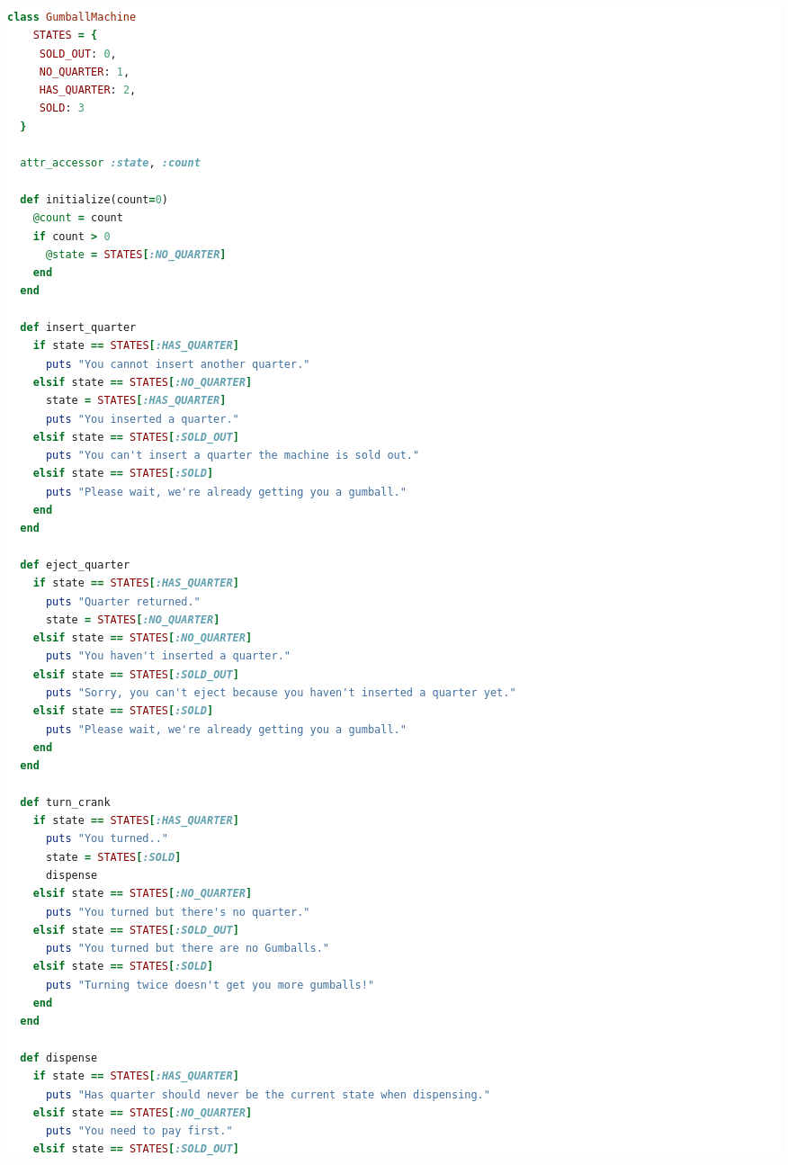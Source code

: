 ```ruby
class GumballMachine
    STATES = {
     SOLD_OUT: 0,
     NO_QUARTER: 1,
     HAS_QUARTER: 2,
     SOLD: 3
  }

  attr_accessor :state, :count

  def initialize(count=0)
    @count = count
    if count > 0
      @state = STATES[:NO_QUARTER]
    end
  end

  def insert_quarter
    if state == STATES[:HAS_QUARTER]
      puts "You cannot insert another quarter."
    elsif state == STATES[:NO_QUARTER]
      state = STATES[:HAS_QUARTER]
      puts "You inserted a quarter."
    elsif state == STATES[:SOLD_OUT]
      puts "You can't insert a quarter the machine is sold out."
    elsif state == STATES[:SOLD]
      puts "Please wait, we're already getting you a gumball."
    end
  end

  def eject_quarter
    if state == STATES[:HAS_QUARTER]
      puts "Quarter returned."
      state = STATES[:NO_QUARTER]
    elsif state == STATES[:NO_QUARTER]
      puts "You haven't inserted a quarter."
    elsif state == STATES[:SOLD_OUT]
      puts "Sorry, you can't eject because you haven't inserted a quarter yet."
    elsif state == STATES[:SOLD]
      puts "Please wait, we're already getting you a gumball."
    end
  end

  def turn_crank
    if state == STATES[:HAS_QUARTER]
      puts "You turned.."
      state = STATES[:SOLD]
      dispense
    elsif state == STATES[:NO_QUARTER]
      puts "You turned but there's no quarter."
    elsif state == STATES[:SOLD_OUT]
      puts "You turned but there are no Gumballs."
    elsif state == STATES[:SOLD]
      puts "Turning twice doesn't get you more gumballs!"
    end
  end

  def dispense
    if state == STATES[:HAS_QUARTER]
      puts "Has quarter should never be the current state when dispensing."
    elsif state == STATES[:NO_QUARTER]
      puts "You need to pay first."
    elsif state == STATES[:SOLD_OUT]
```